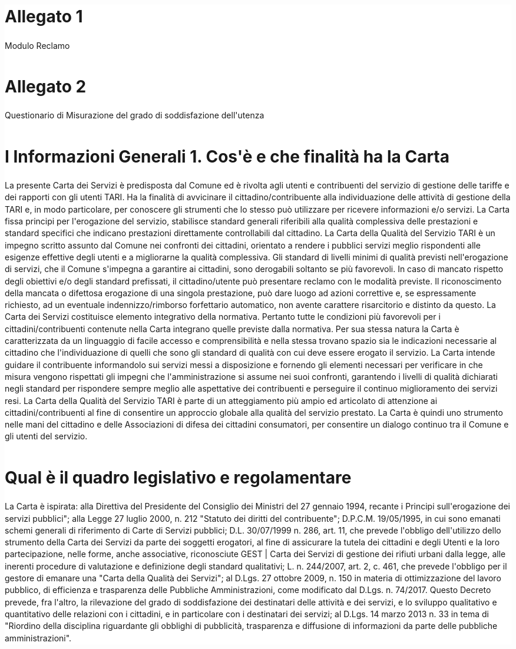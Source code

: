 # Allegato 1
Modulo Reclamo

# Allegato 2
Questionario di Misurazione del grado di soddisfazione dell'utenza

# I Informazioni Generali 1. Cos'è e che finalità ha la Carta
La presente Carta dei Servizi è predisposta dal Comune ed è rivolta agli utenti e contribuenti del servizio di gestione delle tariffe e dei rapporti con gli utenti TARI. Ha la finalità di avvicinare il cittadino/contribuente alla individuazione delle attività di gestione della TARI e, in modo particolare, per conoscere gli strumenti che lo stesso può utilizzare per ricevere informazioni e/o servizi. La Carta fissa principi per l'erogazione del servizio, stabilisce standard generali riferibili alla qualità complessiva delle prestazioni e standard specifici che indicano prestazioni direttamente controllabili dal cittadino. La Carta della Qualità del Servizio TARI è un impegno scritto assunto dal Comune nei confronti dei cittadini, orientato a rendere i pubblici servizi meglio rispondenti alle esigenze effettive degli utenti e a migliorarne la qualità complessiva. Gli standard di livelli minimi di qualità previsti nell'erogazione di servizi, che il Comune s'impegna a garantire ai cittadini, sono derogabili soltanto se più favorevoli. In caso di mancato rispetto degli obiettivi e/o degli standard prefissati, il cittadino/utente può presentare reclamo con le modalità previste. Il riconoscimento della mancata o difettosa erogazione di una singola prestazione, può dare luogo ad azioni correttive e, se espressamente richiesto, ad un eventuale indennizzo/rimborso forfettario automatico, non avente carattere risarcitorio e distinto da questo. La Carta dei Servizi costituisce elemento integrativo della normativa. Pertanto tutte le condizioni più favorevoli per i cittadini/contribuenti contenute nella Carta integrano quelle previste dalla normativa. Per sua stessa natura la Carta è caratterizzata da un linguaggio di facile accesso e comprensibilità e nella stessa trovano spazio sia le indicazioni necessarie al cittadino che l'individuazione di quelli che sono gli standard di qualità con cui deve essere erogato il servizio. La Carta intende guidare il contribuente informandolo sui servizi messi a disposizione e fornendo gli elementi necessari per verificare in che misura vengono rispettati gli impegni che l'amministrazione si assume nei suoi confronti, garantendo i livelli di qualità dichiarati negli standard per rispondere sempre meglio alle aspettative dei contribuenti e perseguire il continuo miglioramento dei servizi resi. La Carta della Qualità del Servizio TARI è parte di un atteggiamento più ampio ed articolato di attenzione ai cittadini/contribuenti al fine di consentire un approccio globale alla qualità del servizio prestato. La Carta è quindi uno strumento nelle mani del cittadino e delle Associazioni di difesa dei cittadini consumatori, per consentire un dialogo continuo tra il Comune e gli utenti del servizio.

# Qual è il quadro legislativo e regolamentare
La Carta è ispirata: alla Direttiva del Presidente del Consiglio dei Ministri del 27 gennaio 1994, recante i Principi sull'erogazione dei servizi pubblici"; alla Legge 27 luglio 2000, n. 212 "Statuto dei diritti del contribuente"; D.P.C.M. 19/05/1995, in cui sono emanati schemi generali di riferimento di Carte di Servizi pubblici; D.L. 30/07/1999 n. 286, art. 11, che prevede l'obbligo dell'utilizzo dello strumento della Carta dei Servizi da parte dei soggetti erogatori, al fine di assicurare la tutela dei cittadini e degli Utenti e la loro partecipazione, nelle forme, anche associative, riconosciute GEST | Carta dei Servizi di gestione dei rifiuti urbani dalla legge, alle inerenti procedure di valutazione e definizione degli standard qualitativi; L. n. 244/2007, art. 2, c. 461, che prevede l'obbligo per il gestore di emanare una "Carta della Qualità dei Servizi"; al D.Lgs. 27 ottobre 2009, n. 150 in materia di ottimizzazione del lavoro pubblico, di efficienza e trasparenza delle Pubbliche Amministrazioni, come modificato dal D.Lgs. n. 74/2017. Questo Decreto prevede, fra l'altro, la rilevazione del grado di soddisfazione dei destinatari delle attività e dei servizi, e lo sviluppo qualitativo e quantitativo delle relazioni con i cittadini, e in particolare con i destinatari dei servizi; al D.Lgs. 14 marzo 2013 n. 33 in tema di "Riordino della disciplina riguardante gli obblighi di pubblicità, trasparenza e diffusione di informazioni da parte delle pubbliche amministrazioni". 
